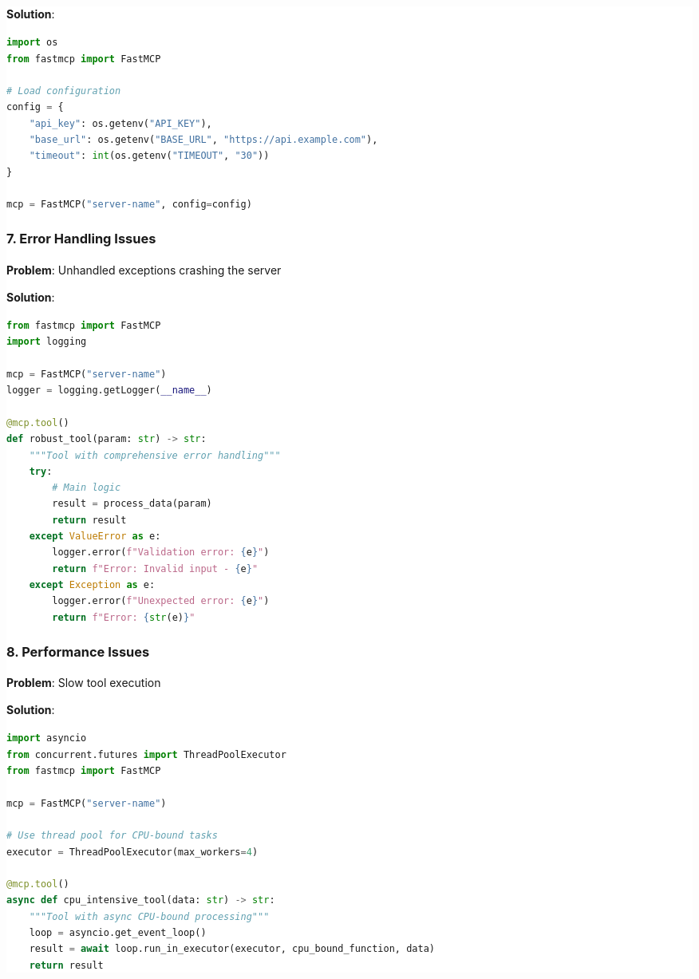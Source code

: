 **Solution**:
```python
import os
from fastmcp import FastMCP

# Load configuration
config = {
    "api_key": os.getenv("API_KEY"),
    "base_url": os.getenv("BASE_URL", "https://api.example.com"),
    "timeout": int(os.getenv("TIMEOUT", "30"))
}

mcp = FastMCP("server-name", config=config)
```

### 7. Error Handling Issues

**Problem**: Unhandled exceptions crashing the server

**Solution**:
```python
from fastmcp import FastMCP
import logging

mcp = FastMCP("server-name")
logger = logging.getLogger(__name__)

@mcp.tool()
def robust_tool(param: str) -> str:
    """Tool with comprehensive error handling"""
    try:
        # Main logic
        result = process_data(param)
        return result
    except ValueError as e:
        logger.error(f"Validation error: {e}")
        return f"Error: Invalid input - {e}"
    except Exception as e:
        logger.error(f"Unexpected error: {e}")
        return f"Error: {str(e)}"
```

### 8. Performance Issues

**Problem**: Slow tool execution

**Solution**:
```python
import asyncio
from concurrent.futures import ThreadPoolExecutor
from fastmcp import FastMCP

mcp = FastMCP("server-name")

# Use thread pool for CPU-bound tasks
executor = ThreadPoolExecutor(max_workers=4)

@mcp.tool()
async def cpu_intensive_tool(data: str) -> str:
    """Tool with async CPU-bound processing"""
    loop = asyncio.get_event_loop()
    result = await loop.run_in_executor(executor, cpu_bound_function, data)
    return result
```
